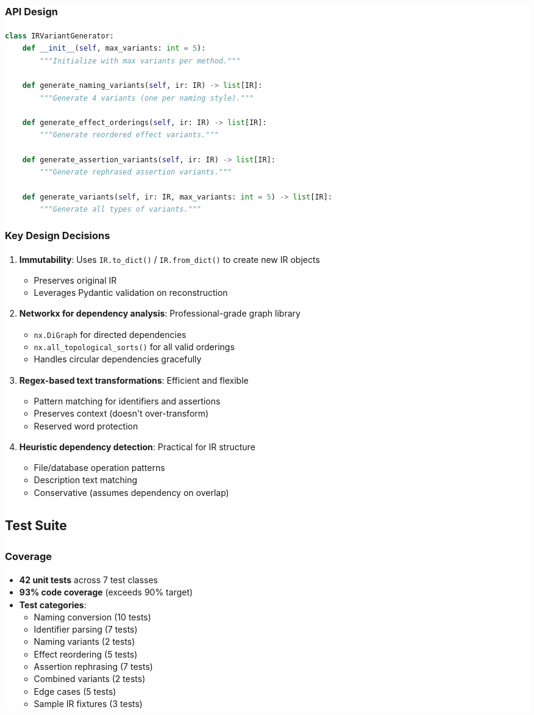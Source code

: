 ### API Design

```python
class IRVariantGenerator:
    def __init__(self, max_variants: int = 5):
        """Initialize with max variants per method."""

    def generate_naming_variants(self, ir: IR) -> list[IR]:
        """Generate 4 variants (one per naming style)."""

    def generate_effect_orderings(self, ir: IR) -> list[IR]:
        """Generate reordered effect variants."""

    def generate_assertion_variants(self, ir: IR) -> list[IR]:
        """Generate rephrased assertion variants."""

    def generate_variants(self, ir: IR, max_variants: int = 5) -> list[IR]:
        """Generate all types of variants."""
```

### Key Design Decisions

1. **Immutability**: Uses `IR.to_dict()` / `IR.from_dict()` to create new IR objects
   - Preserves original IR
   - Leverages Pydantic validation on reconstruction

2. **Networkx for dependency analysis**: Professional-grade graph library
   - `nx.DiGraph` for directed dependencies
   - `nx.all_topological_sorts()` for all valid orderings
   - Handles circular dependencies gracefully

3. **Regex-based text transformations**: Efficient and flexible
   - Pattern matching for identifiers and assertions
   - Preserves context (doesn't over-transform)
   - Reserved word protection

4. **Heuristic dependency detection**: Practical for IR structure
   - File/database operation patterns
   - Description text matching
   - Conservative (assumes dependency on overlap)

## Test Suite

### Coverage
- **42 unit tests** across 7 test classes
- **93% code coverage** (exceeds 90% target)
- **Test categories**:
  - Naming conversion (10 tests)
  - Identifier parsing (7 tests)
  - Naming variants (2 tests)
  - Effect reordering (5 tests)
  - Assertion rephrasing (7 tests)
  - Combined variants (2 tests)
  - Edge cases (5 tests)
  - Sample IR fixtures (3 tests)
